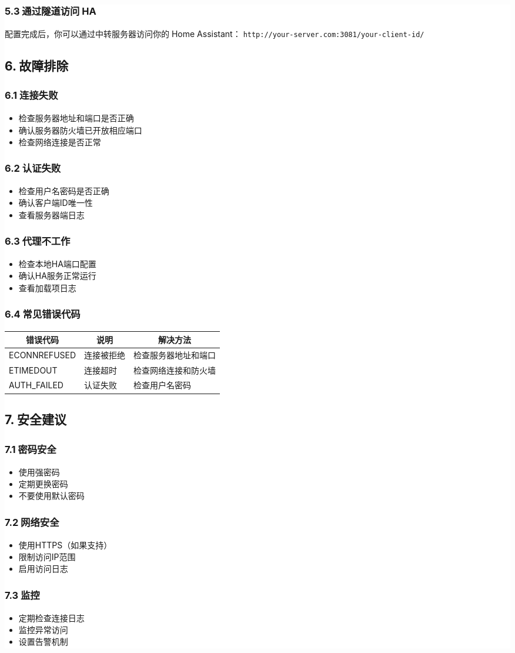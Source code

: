 ### 5.3 通过隧道访问 HA
配置完成后，你可以通过中转服务器访问你的 Home Assistant：
`http://your-server.com:3081/your-client-id/`

## 6. 故障排除

### 6.1 连接失败
- 检查服务器地址和端口是否正确
- 确认服务器防火墙已开放相应端口
- 检查网络连接是否正常

### 6.2 认证失败
- 检查用户名密码是否正确
- 确认客户端ID唯一性
- 查看服务器端日志

### 6.3 代理不工作
- 检查本地HA端口配置
- 确认HA服务正常运行
- 查看加载项日志

### 6.4 常见错误代码

| 错误代码 | 说明 | 解决方法 |
|----------|------|----------|
| ECONNREFUSED | 连接被拒绝 | 检查服务器地址和端口 |
| ETIMEDOUT | 连接超时 | 检查网络连接和防火墙 |
| AUTH_FAILED | 认证失败 | 检查用户名密码 |

## 7. 安全建议

### 7.1 密码安全
- 使用强密码
- 定期更换密码
- 不要使用默认密码

### 7.2 网络安全
- 使用HTTPS（如果支持）
- 限制访问IP范围
- 启用访问日志

### 7.3 监控
- 定期检查连接日志
- 监控异常访问
- 设置告警机制
